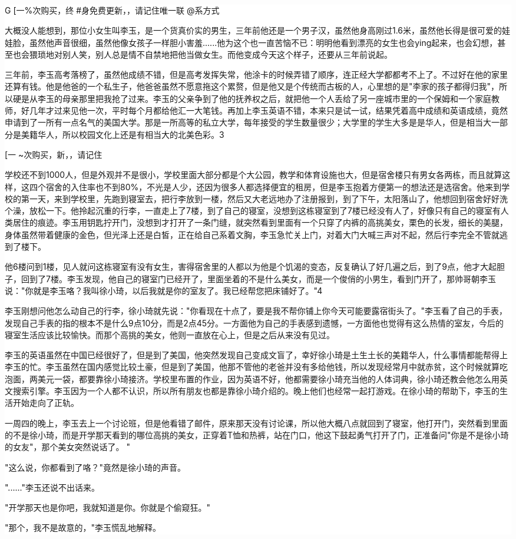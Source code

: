 G [一%次购买，终 #身免费更新，，请记住唯一联 @系方式





大概没人能想到，那位小女生叫李玉，是一个货真价实的男生，三年前他还是一个男子汉，虽然他身高刚过1.6米，虽然他长得是很可爱的娃娃脸，虽然他声音很细，虽然他像女孩子一样胆小害羞......他为这个也一直苦恼不已：明明他看到漂亮的女生也会ying起来，也会幻想，甚至也会猥琐地对别人笑，别人总是情不自禁地把他当做女生。而他变成今天这个样子，还要从三年前说起。



三年前，李玉高考落榜了，虽然他成绩不错，但是高考发挥失常，他涂卡的时候弄错了顺序，连正经大学都都考不上了。不过好在他的家里还算有钱。他是他爸的一个私生子，他爸爸虽然不愿意拖这个累赘，但是他又是个传统而古板的人，心里想的是"李家的孩子都得归我"，所以硬是从李玉的母亲那里把我抢了过来。李玉的父亲争到了他的抚养权之后，就把他一个人丢给了另一座城市里的一个保姆和一个家庭教师，好几年才过来见他一次，平时每个月都给他汇一大笔钱。再加上李玉英语不错，本来只是试一试，结果凭着高中成绩和英语成绩，竟然申请到了一所有一点名气的美国大学。那是一所高等的私立大学，每年接受的学生数量很少；大学里的学生大多是是华人，但是相当大一部分是美籍华人，所以校园文化上还是有相当大的北美色彩。3



 [一 ~次购买，新，，请记住



学校还不到1000人，但是外观并不是很小，学校里面大部分都是个大公园，教学和体育设施也大，但是宿舍楼只有男女各两栋，而且就算这样，这四个宿舍的入住率也不到80%，不光是人少，还因为很多人都选择便宜的租房，但是李玉抱着方便第一的想法还是选宿舍。他来到学校的第一天，来到学校里，先跑到寝室去，把行李放到一楼，然后又大老远地办了注册报到，到了下午，太阳落山了，他想回到宿舍好好洗个澡，放松一下。他拎起沉重的行李，一直走上了7楼，到了自己的寝室，没想到这栋寝室到了7楼已经没有人了，好像只有自己的寝室有人类居住的痕迹。李玉用钥匙拧开门，没想到才打开了一条门缝，就突然看到里面有一个只穿了内裤的高挑美女，栗色的长发，细长的美腿，身体虽然带着健康的金色，但光泽上还是白皙，正在给自己系着文胸，李玉急忙关上门，对着大门大喊三声对不起，然后行李完全不管就逃到了楼下。





他6楼问到1楼，见人就问这栋寝室有没有女生，害得宿舍里的人都以为他是个饥渴的变态，反复确认了好几遍之后，到了9点，他才大起胆子，回到了7楼。李玉发现，他自己的寝室门已经开了，里面坐着的不是什么美女，而是一个俊俏的小男生，看到门开了，那帅哥朝李玉说："你就是李玉咯？我叫徐小琦，以后我就是你的室友了。我已经帮您把床铺好了。"4



李玉刚想问他怎么动自己的行李，徐小琦就先说："你看现在十点了，要是我不帮你铺上你今天可能要露宿街头了。"李玉看了自己的手表，发现自己手表的指的根本不是什么9点10分，而是2点45分。一方面他为自己的手表感到遗憾，一方面他也觉得有这么热情的室友，今后的寝室生活应该比较愉快。而那个高挑的美女，他则一直放在心上，但是之后从来没有见过。



李玉的英语虽然在中国已经很好了，但是到了美国，他突然发现自己变成文盲了，幸好徐小琦是土生土长的美籍华人，什么事情都能帮得上李玉的忙。李玉虽然在国内感觉比较土豪，但是到了美国，他那不管他的老爸并没有多给他钱，所以发现经常月中就赤贫，这个时候就算吃泡面，两美元一袋，都要靠徐小琦接济。学校里布置的作业，因为英语不好，他都需要徐小琦充当他的人体词典，徐小琦还教会他怎么用英文搜索引擎。李玉因为一个人都不认识，所以所有朋友也都是靠徐小琦介绍的。晚上他们也经常一起打游戏。在徐小琦的帮助下，李玉的生活开始走向了正轨。





一周四的晚上，李玉去上一个讨论班，但是他看错了邮件，原来那天没有讨论课，所以他大概八点就回到了寝室，他打开门，突然看到里面的不是徐小琦，而是开学那天看到的哪位高挑的美女，正穿着T恤和热裤，站在门口，他这下鼓起勇气打开了门，正准备问"你是不是徐小琦的女友"，那个美女突然说话了。 "



"这么说，你都看到了咯？"竟然是徐小琦的声音。



"......"李玉还说不出话来。



"开学那天也是你吧，我就知道是你。你就是个偷窥狂。"





"那个，我不是故意的，"李玉慌乱地解释。


